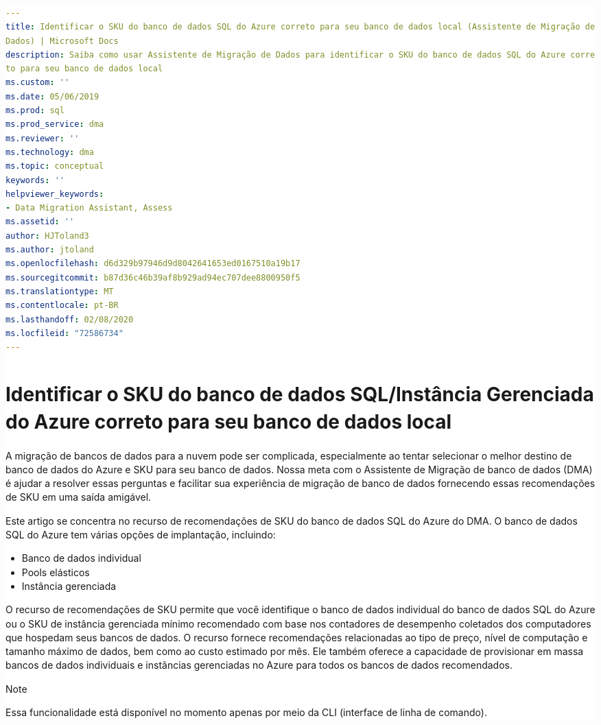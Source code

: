 ```yaml
---
title: Identificar o SKU do banco de dados SQL do Azure correto para seu banco de dados local (Assistente de Migração de Dados) | Microsoft Docs
description: Saiba como usar Assistente de Migração de Dados para identificar o SKU do banco de dados SQL do Azure correto para seu banco de dados local
ms.custom: ''
ms.date: 05/06/2019
ms.prod: sql
ms.prod_service: dma
ms.reviewer: ''
ms.technology: dma
ms.topic: conceptual
keywords: ''
helpviewer_keywords:
- Data Migration Assistant, Assess
ms.assetid: ''
author: HJToland3
ms.author: jtoland
ms.openlocfilehash: d6d329b97946d9d8042641653ed0167510a19b17
ms.sourcegitcommit: b87d36c46b39af8b929ad94ec707dee8800950f5
ms.translationtype: MT
ms.contentlocale: pt-BR
ms.lasthandoff: 02/08/2020
ms.locfileid: "72586734"
---
```

# <a name="identify-the-right-azure-sql-databasemanaged-instance-sku-for-your-on-premises-database"></a>Identificar o SKU do banco de dados SQL/Instância Gerenciada do Azure correto para seu banco de dados local

A migração de bancos de dados para a nuvem pode ser complicada, especialmente ao tentar selecionar o melhor destino de banco de dados do Azure e SKU para seu banco de dados. Nossa meta com o Assistente de Migração de banco de dados (DMA) é ajudar a resolver essas perguntas e facilitar sua experiência de migração de banco de dados fornecendo essas recomendações de SKU em uma saída amigável.

Este artigo se concentra no recurso de recomendações de SKU do banco de dados SQL do Azure do DMA. O banco de dados SQL do Azure tem várias opções de implantação, incluindo:

- Banco de dados individual
- Pools elásticos
- Instância gerenciada

O recurso de recomendações de SKU permite que você identifique o banco de dados individual do banco de dados SQL do Azure ou o SKU de instância gerenciada mínimo recomendado com base nos contadores de desempenho coletados dos computadores que hospedam seus bancos de dados. O recurso fornece recomendações relacionadas ao tipo de preço, nível de computação e tamanho máximo de dados, bem como ao custo estimado por mês. Ele também oferece a capacidade de provisionar em massa bancos de dados individuais e instâncias gerenciadas no Azure para todos os bancos de dados recomendados.

> [!NOTE]
> Essa funcionalidade está disponível no momento apenas por meio da CLI (interface de linha de comando).
